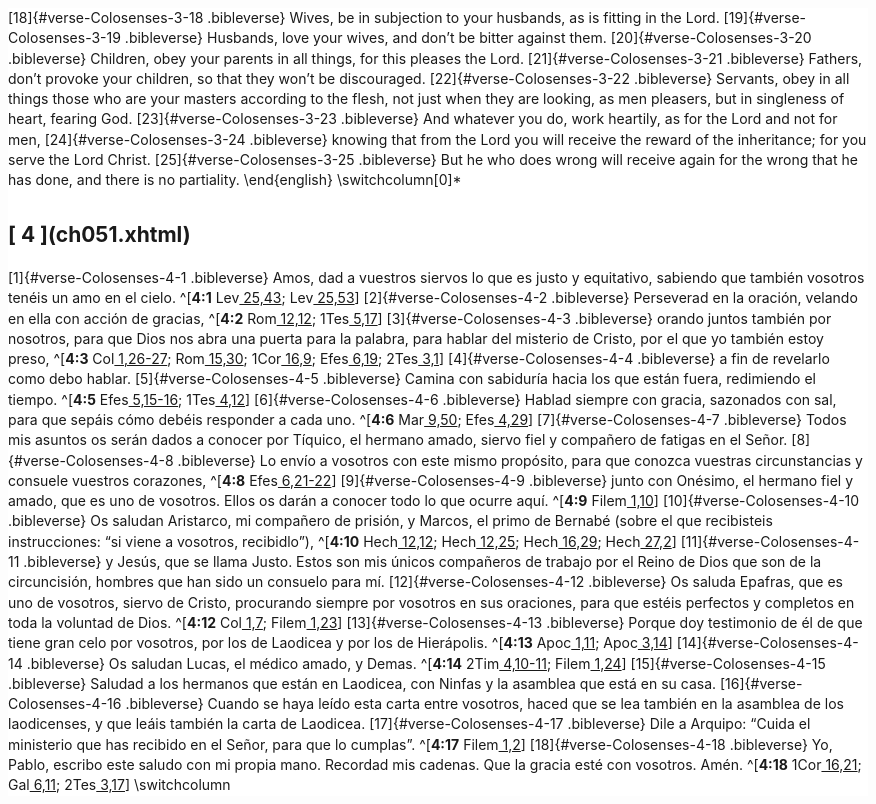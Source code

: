 [18]{#verse-Colosenses-3-18 .bibleverse} Wives, be in subjection to your husbands, as is fitting in the Lord. [19]{#verse-Colosenses-3-19 .bibleverse} Husbands, love your wives, and don’t be bitter against them. [20]{#verse-Colosenses-3-20 .bibleverse} Children, obey your parents in all things, for this pleases the Lord. [21]{#verse-Colosenses-3-21 .bibleverse} Fathers, don’t provoke your children, so that they won’t be discouraged. [22]{#verse-Colosenses-3-22 .bibleverse} Servants, obey in all things those who are your masters according to the flesh, not just when they are looking, as men pleasers, but in singleness of heart, fearing God. [23]{#verse-Colosenses-3-23 .bibleverse} And whatever you do, work heartily, as for the Lord and not for men, [24]{#verse-Colosenses-3-24 .bibleverse} knowing that from the Lord you will receive the reward of the inheritance; for you serve the Lord Christ. [25]{#verse-Colosenses-3-25 .bibleverse} But he who does wrong will receive again for the wrong that he has done, and there is no partiality. 
\end{english}
\switchcolumn[0]*

<h2 class="chaptertitle">[&nbsp;4&nbsp;](ch051.xhtml)<span><span id="chapter-Colosenses-4"></span></span></h2>

[1]{#verse-Colosenses-4-1 .bibleverse} Amos, dad a vuestros siervos lo que es justo y equitativo, sabiendo que también vosotros tenéis un amo en el cielo. ^[**4:1** Lev[ 25,43](ch046.xhtml#verse-1-Corintios-25-43); Lev[ 25,53](ch046.xhtml#verse-1-Corintios-25-53)]
[2]{#verse-Colosenses-4-2 .bibleverse} Perseverad en la oración, velando en ella con acción de gracias, ^[**4:2** Rom[ 12,12](ch046.xhtml#verse-1-Corintios-12-12); 1Tes[ 5,17](ch046.xhtml#verse-1-Corintios-5-17)] [3]{#verse-Colosenses-4-3 .bibleverse} orando juntos también por nosotros, para que Dios nos abra una puerta para la palabra, para hablar del misterio de Cristo, por el que yo también estoy preso, ^[**4:3** Col[ 1,26-27](ch046.xhtml#verse-1-Corintios-1-26); Rom[ 15,30](ch046.xhtml#verse-1-Corintios-15-30); 1Cor[ 16,9](ch046.xhtml#verse-1-Corintios-16-9); Efes[ 6,19](ch046.xhtml#verse-1-Corintios-6-19); 2Tes[ 3,1](ch046.xhtml#verse-1-Corintios-3-1)] [4]{#verse-Colosenses-4-4 .bibleverse} a fin de revelarlo como debo hablar.
[5]{#verse-Colosenses-4-5 .bibleverse} Camina con sabiduría hacia los que están fuera, redimiendo el tiempo. ^[**4:5** Efes[ 5,15-16](ch046.xhtml#verse-1-Corintios-5-15); 1Tes[ 4,12](ch046.xhtml#verse-1-Corintios-4-12)] [6]{#verse-Colosenses-4-6 .bibleverse} Hablad siempre con gracia, sazonados con sal, para que sepáis cómo debéis responder a cada uno. ^[**4:6** Mar[ 9,50](ch046.xhtml#verse-1-Corintios-9-50); Efes[ 4,29](ch046.xhtml#verse-1-Corintios-4-29)]
[7]{#verse-Colosenses-4-7 .bibleverse} Todos mis asuntos os serán dados a conocer por Tíquico, el hermano amado, siervo fiel y compañero de fatigas en el Señor. [8]{#verse-Colosenses-4-8 .bibleverse} Lo envío a vosotros con este mismo propósito, para que conozca vuestras circunstancias y consuele vuestros corazones, ^[**4:8** Efes[ 6,21-22](ch046.xhtml#verse-1-Corintios-6-21)] [9]{#verse-Colosenses-4-9 .bibleverse} junto con Onésimo, el hermano fiel y amado, que es uno de vosotros. Ellos os darán a conocer todo lo que ocurre aquí. ^[**4:9** Filem[ 1,10](ch046.xhtml#verse-1-Corintios-1-10)]
[10]{#verse-Colosenses-4-10 .bibleverse} Os saludan Aristarco, mi compañero de prisión, y Marcos, el primo de Bernabé (sobre el que recibisteis instrucciones: “si viene a vosotros, recibidlo”), ^[**4:10** Hech[ 12,12](ch046.xhtml#verse-1-Corintios-12-12); Hech[ 12,25](ch046.xhtml#verse-1-Corintios-12-25); Hech[ 16,29](ch046.xhtml#verse-1-Corintios-16-29); Hech[ 27,2](ch046.xhtml#verse-1-Corintios-27-2)] [11]{#verse-Colosenses-4-11 .bibleverse} y Jesús, que se llama Justo. Estos son mis únicos compañeros de trabajo por el Reino de Dios que son de la circuncisión, hombres que han sido un consuelo para mí.
[12]{#verse-Colosenses-4-12 .bibleverse} Os saluda Epafras, que es uno de vosotros, siervo de Cristo, procurando siempre por vosotros en sus oraciones, para que estéis perfectos y completos en toda la voluntad de Dios. ^[**4:12** Col[ 1,7](ch046.xhtml#verse-1-Corintios-1-7); Filem[ 1,23](ch046.xhtml#verse-1-Corintios-1-23)] [13]{#verse-Colosenses-4-13 .bibleverse} Porque doy testimonio de él de que tiene gran celo por vosotros, por los de Laodicea y por los de Hierápolis. ^[**4:13** Apoc[ 1,11](ch046.xhtml#verse-1-Corintios-1-11); Apoc[ 3,14](ch046.xhtml#verse-1-Corintios-3-14)] [14]{#verse-Colosenses-4-14 .bibleverse} Os saludan Lucas, el médico amado, y Demas. ^[**4:14** 2Tim[ 4,10-11](ch046.xhtml#verse-1-Corintios-4-10); Filem[ 1,24](ch046.xhtml#verse-1-Corintios-1-24)] [15]{#verse-Colosenses-4-15 .bibleverse} Saludad a los hermanos que están en Laodicea, con Ninfas y la asamblea que está en su casa. [16]{#verse-Colosenses-4-16 .bibleverse} Cuando se haya leído esta carta entre vosotros, haced que se lea también en la asamblea de los laodicenses, y que leáis también la carta de Laodicea. [17]{#verse-Colosenses-4-17 .bibleverse} Dile a Arquipo: “Cuida el ministerio que has recibido en el Señor, para que lo cumplas”. ^[**4:17** Filem[ 1,2](ch046.xhtml#verse-1-Corintios-1-2)]
[18]{#verse-Colosenses-4-18 .bibleverse} Yo, Pablo, escribo este saludo con mi propia mano. Recordad mis cadenas. Que la gracia esté con vosotros. Amén. ^[**4:18** 1Cor[ 16,21](ch046.xhtml#verse-1-Corintios-16-21); Gal[ 6,11](ch046.xhtml#verse-1-Corintios-6-11); 2Tes[ 3,17](ch046.xhtml#verse-1-Corintios-3-17)]
\switchcolumn